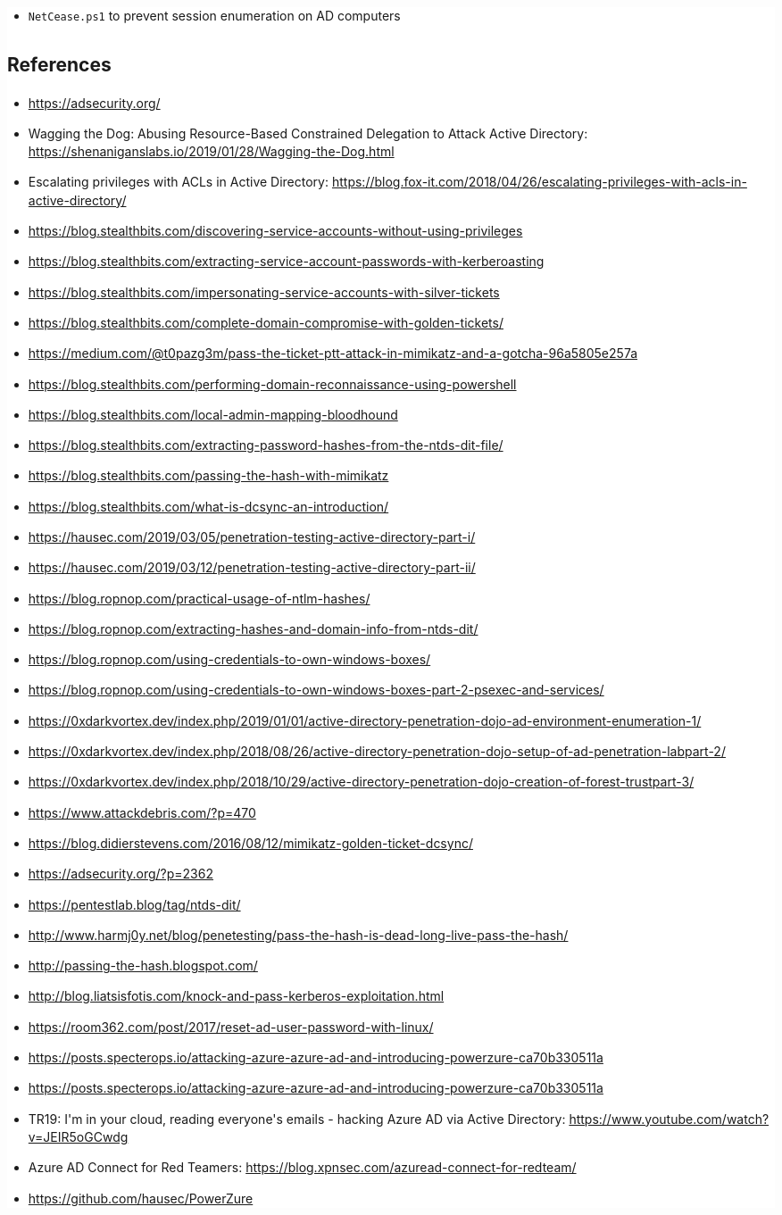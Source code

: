 - `NetCease.ps1` to prevent session enumeration on AD computers 

## References

- <https://adsecurity.org/>
- Wagging the Dog: Abusing Resource-Based Constrained Delegation to Attack Active Directory: <https://shenaniganslabs.io/2019/01/28/Wagging-the-Dog.html>
- Escalating privileges with ACLs in Active Directory: <https://blog.fox-it.com/2018/04/26/escalating-privileges-with-acls-in-active-directory/>

- <https://blog.stealthbits.com/discovering-service-accounts-without-using-privileges>
- <https://blog.stealthbits.com/extracting-service-account-passwords-with-kerberoasting>
- <https://blog.stealthbits.com/impersonating-service-accounts-with-silver-tickets>
- <https://blog.stealthbits.com/complete-domain-compromise-with-golden-tickets/>
- <https://medium.com/@t0pazg3m/pass-the-ticket-ptt-attack-in-mimikatz-and-a-gotcha-96a5805e257a>

- <https://blog.stealthbits.com/performing-domain-reconnaissance-using-powershell>
- <https://blog.stealthbits.com/local-admin-mapping-bloodhound>
- <https://blog.stealthbits.com/extracting-password-hashes-from-the-ntds-dit-file/>
- <https://blog.stealthbits.com/passing-the-hash-with-mimikatz>
- <https://blog.stealthbits.com/what-is-dcsync-an-introduction/>

- <https://hausec.com/2019/03/05/penetration-testing-active-directory-part-i/>
- <https://hausec.com/2019/03/12/penetration-testing-active-directory-part-ii/>

- <https://blog.ropnop.com/practical-usage-of-ntlm-hashes/>
- <https://blog.ropnop.com/extracting-hashes-and-domain-info-from-ntds-dit/>
- <https://blog.ropnop.com/using-credentials-to-own-windows-boxes/>
- <https://blog.ropnop.com/using-credentials-to-own-windows-boxes-part-2-psexec-and-services/>

- <https://0xdarkvortex.dev/index.php/2019/01/01/active-directory-penetration-dojo-ad-environment-enumeration-1/>
- <https://0xdarkvortex.dev/index.php/2018/08/26/active-directory-penetration-dojo-setup-of-ad-penetration-labpart-2/>
- <https://0xdarkvortex.dev/index.php/2018/10/29/active-directory-penetration-dojo-creation-of-forest-trustpart-3/>

- <https://www.attackdebris.com/?p=470>
- <https://blog.didierstevens.com/2016/08/12/mimikatz-golden-ticket-dcsync/>

- <https://adsecurity.org/?p=2362>

- <https://pentestlab.blog/tag/ntds-dit/>

- <http://www.harmj0y.net/blog/penetesting/pass-the-hash-is-dead-long-live-pass-the-hash/>
- <http://passing-the-hash.blogspot.com/>

- <http://blog.liatsisfotis.com/knock-and-pass-kerberos-exploitation.html>
- <https://room362.com/post/2017/reset-ad-user-password-with-linux/>

- <https://posts.specterops.io/attacking-azure-azure-ad-and-introducing-powerzure-ca70b330511a>

- <https://posts.specterops.io/attacking-azure-azure-ad-and-introducing-powerzure-ca70b330511a>
- TR19: I'm in your cloud, reading everyone's emails - hacking Azure AD via Active Directory: <https://www.youtube.com/watch?v=JEIR5oGCwdg>
- Azure AD Connect for Red Teamers: <https://blog.xpnsec.com/azuread-connect-for-redteam/>
- <https://github.com/hausec/PowerZure>
